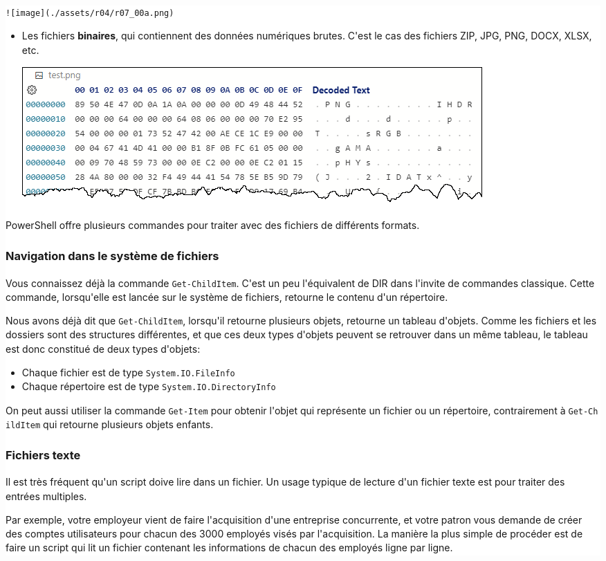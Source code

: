     ![image](./assets/r04/r07_00a.png)

- Les fichiers **binaires**, qui contiennent des données numériques brutes. C'est le cas des fichiers ZIP, JPG, PNG, DOCX, XLSX, etc.

    ![image](./assets/r04/r07_00b.png)

PowerShell offre plusieurs commandes pour traiter avec des fichiers de différents formats.


### Navigation dans le système de fichiers

Vous connaissez déjà la commande `Get-ChildItem`. C'est un peu l'équivalent de DIR dans l'invite de commandes classique. Cette commande, lorsqu'elle est lancée sur le système de fichiers, retourne le contenu d'un répertoire.

Nous avons déjà dit que `Get-ChildItem`, lorsqu'il retourne plusieurs objets, retourne un tableau d'objets. Comme les fichiers et les dossiers sont des structures différentes, et que ces deux types d'objets peuvent se retrouver dans un même tableau, le tableau est donc constitué de deux types d'objets:

- Chaque fichier est de type `System.IO.FileInfo`
- Chaque répertoire est de type `System.IO.DirectoryInfo`

On peut aussi utiliser la commande `Get-Item` pour obtenir l'objet qui représente un fichier ou un répertoire, contrairement à `Get-ChildItem` qui retourne plusieurs objets enfants.


### Fichiers texte

Il est très fréquent qu'un script doive lire dans un fichier. Un usage typique de lecture d'un fichier texte est pour traiter des entrées multiples.

Par exemple, votre employeur vient de faire l'acquisition d'une entreprise concurrente, et votre patron vous demande de créer des comptes utilisateurs pour chacun des 3000 employés visés par l'acquisition. La manière la plus simple de procéder est de faire un script qui lit un fichier contenant les informations de chacun des employés ligne par ligne.
